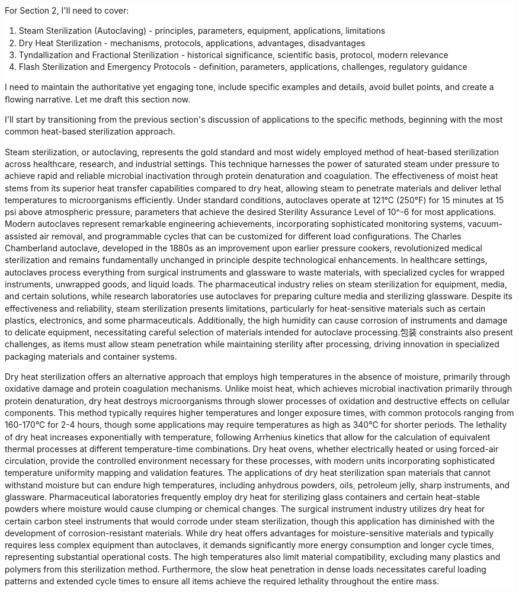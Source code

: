For Section 2, I'll need to cover:
1. Steam Sterilization (Autoclaving) - principles, parameters, equipment, applications, limitations
2. Dry Heat Sterilization - mechanisms, protocols, applications, advantages, disadvantages
3. Tyndallization and Fractional Sterilization - historical significance, scientific basis, protocol, modern relevance
4. Flash Sterilization and Emergency Protocols - definition, parameters, applications, challenges, regulatory guidance

I need to maintain the authoritative yet engaging tone, include specific examples and details, avoid bullet points, and create a flowing narrative. Let me draft this section now.

I'll start by transitioning from the previous section's discussion of applications to the specific methods, beginning with the most common heat-based sterilization approach.

Steam sterilization, or autoclaving, represents the gold standard and most widely employed method of heat-based sterilization across healthcare, research, and industrial settings. This technique harnesses the power of saturated steam under pressure to achieve rapid and reliable microbial inactivation through protein denaturation and coagulation. The effectiveness of moist heat stems from its superior heat transfer capabilities compared to dry heat, allowing steam to penetrate materials and deliver lethal temperatures to microorganisms efficiently. Under standard conditions, autoclaves operate at 121°C (250°F) for 15 minutes at 15 psi above atmospheric pressure, parameters that achieve the desired Sterility Assurance Level of 10^-6 for most applications. Modern autoclaves represent remarkable engineering achievements, incorporating sophisticated monitoring systems, vacuum-assisted air removal, and programmable cycles that can be customized for different load configurations. The Charles Chamberland autoclave, developed in the 1880s as an improvement upon earlier pressure cookers, revolutionized medical sterilization and remains fundamentally unchanged in principle despite technological enhancements. In healthcare settings, autoclaves process everything from surgical instruments and glassware to waste materials, with specialized cycles for wrapped instruments, unwrapped goods, and liquid loads. The pharmaceutical industry relies on steam sterilization for equipment, media, and certain solutions, while research laboratories use autoclaves for preparing culture media and sterilizing glassware. Despite its effectiveness and reliability, steam sterilization presents limitations, particularly for heat-sensitive materials such as certain plastics, electronics, and some pharmaceuticals. Additionally, the high humidity can cause corrosion of instruments and damage to delicate equipment, necessitating careful selection of materials intended for autoclave processing.包装 constraints also present challenges, as items must allow steam penetration while maintaining sterility after processing, driving innovation in specialized packaging materials and container systems.

Dry heat sterilization offers an alternative approach that employs high temperatures in the absence of moisture, primarily through oxidative damage and protein coagulation mechanisms. Unlike moist heat, which achieves microbial inactivation primarily through protein denaturation, dry heat destroys microorganisms through slower processes of oxidation and destructive effects on cellular components. This method typically requires higher temperatures and longer exposure times, with common protocols ranging from 160-170°C for 2-4 hours, though some applications may require temperatures as high as 340°C for shorter periods. The lethality of dry heat increases exponentially with temperature, following Arrhenius kinetics that allow for the calculation of equivalent thermal processes at different temperature-time combinations. Dry heat ovens, whether electrically heated or using forced-air circulation, provide the controlled environment necessary for these processes, with modern units incorporating sophisticated temperature uniformity mapping and validation features. The applications of dry heat sterilization span materials that cannot withstand moisture but can endure high temperatures, including anhydrous powders, oils, petroleum jelly, sharp instruments, and glassware. Pharmaceutical laboratories frequently employ dry heat for sterilizing glass containers and certain heat-stable powders where moisture would cause clumping or chemical changes. The surgical instrument industry utilizes dry heat for certain carbon steel instruments that would corrode under steam sterilization, though this application has diminished with the development of corrosion-resistant materials. While dry heat offers advantages for moisture-sensitive materials and typically requires less complex equipment than autoclaves, it demands significantly more energy consumption and longer cycle times, representing substantial operational costs. The high temperatures also limit material compatibility, excluding many plastics and polymers from this sterilization method. Furthermore, the slow heat penetration in dense loads necessitates careful loading patterns and extended cycle times to ensure all items achieve the required lethality throughout the entire mass.
